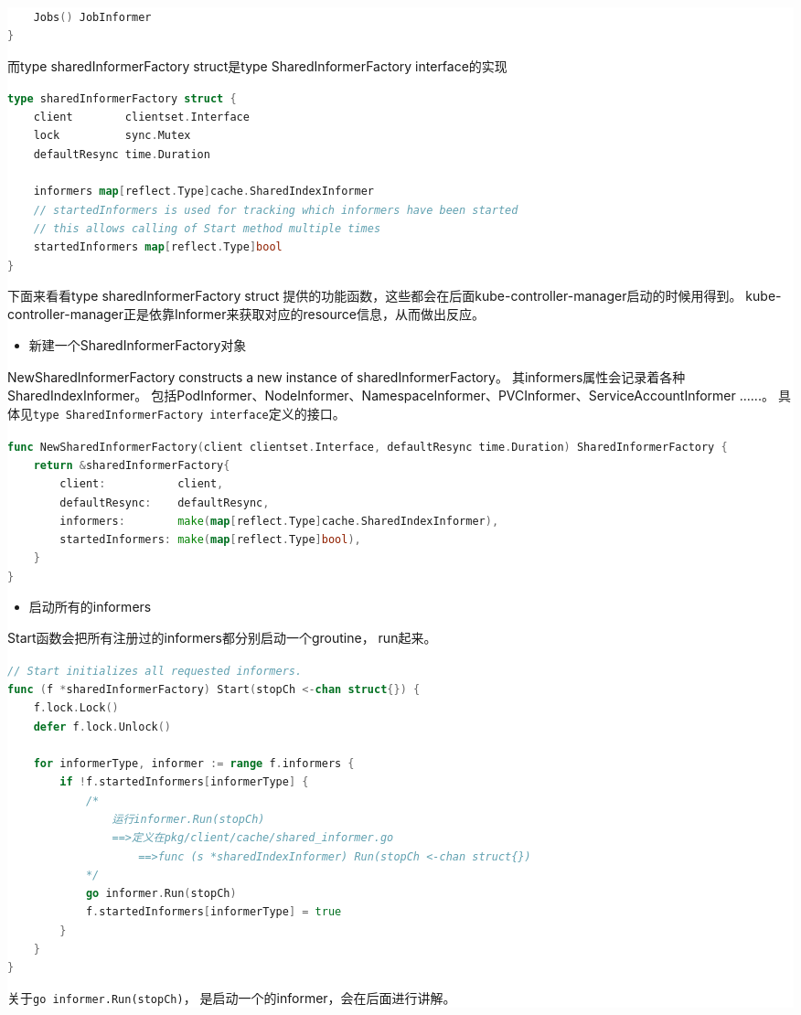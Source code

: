 ```go
	Jobs() JobInformer
}
```
而type sharedInformerFactory struct是type SharedInformerFactory interface的实现
```go
type sharedInformerFactory struct {
	client        clientset.Interface
	lock          sync.Mutex
	defaultResync time.Duration

	informers map[reflect.Type]cache.SharedIndexInformer
	// startedInformers is used for tracking which informers have been started
	// this allows calling of Start method multiple times
	startedInformers map[reflect.Type]bool
}
```
下面来看看type sharedInformerFactory struct 提供的功能函数，这些都会在后面kube-controller-manager启动的时候用得到。 
kube-controller-manager正是依靠Informer来获取对应的resource信息，从而做出反应。 

- 新建一个SharedInformerFactory对象

NewSharedInformerFactory constructs a new instance of sharedInformerFactory。 
其informers属性会记录着各种SharedIndexInformer。 
包括PodInformer、NodeInformer、NamespaceInformer、PVCInformer、ServiceAccountInformer ......。 
具体见`type SharedInformerFactory interface`定义的接口。
```go
func NewSharedInformerFactory(client clientset.Interface, defaultResync time.Duration) SharedInformerFactory {
	return &sharedInformerFactory{
		client:           client,
		defaultResync:    defaultResync,
		informers:        make(map[reflect.Type]cache.SharedIndexInformer),
		startedInformers: make(map[reflect.Type]bool),
	}
}
```

- 启动所有的informers

Start函数会把所有注册过的informers都分别启动一个groutine， run起来。
```go
// Start initializes all requested informers.
func (f *sharedInformerFactory) Start(stopCh <-chan struct{}) {
	f.lock.Lock()
	defer f.lock.Unlock()

	for informerType, informer := range f.informers {
		if !f.startedInformers[informerType] {
			/*
				运行informer.Run(stopCh)
				==>定义在pkg/client/cache/shared_informer.go
					==>func (s *sharedIndexInformer) Run(stopCh <-chan struct{})
			*/
			go informer.Run(stopCh)
			f.startedInformers[informerType] = true
		}
	}
}
```
关于`go informer.Run(stopCh)`， 是启动一个的informer，会在后面进行讲解。
